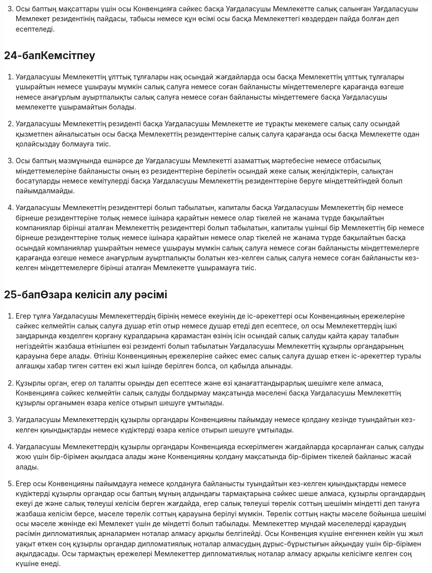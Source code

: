 3. Осы баптың мақсаттары үшiн осы Конвенцияға сәйкес басқа Уағдаласушы Мемлекетте салық салынған Уағдаласушы Мемлекет резидентiнiң пайдасы, табысы немесе құн өсiмi осы басқа Мемлекеттегi көздерден пайда болған деп есептеледi.

## 24-бапКемсiтпеу

1. Уағдаласушы Мемлекеттiң ұлттық тұлғалары нақ осындай жағдайларда осы басқа Мемлекеттiң ұлттық тұлғалары ұшырайтын немесе ұшырауы мүмкiн салық салуға немесе соған байланысты мiндеттемелерге қарағанда өзгеше немесе анағұрлым ауыртпалықты салық салуға немесе соған байланысты мiндеттемеге басқа Уағдаласушы мемлекетте ұшырамайтын болады.

2. Уағдаласушы Мемлекеттiң резидентi басқа Уағдаласушы Мемлекетте ие тұрақты мекемеге салық салу осындай қызметпен айналысатын осы басқа Мемлекеттiң резиденттерiне салық салуға қарағанда осы басқа Мемлекетте одан қолайсыздау болмауға тиiс.

3. Осы баптың мазмұнында ешнәрсе де Уағдаласушы Мемлекеттi азаматтық мәртебесiне немесе отбасылық мiндеттемелерiне байланысты оның өз резиденттерiне берiлетiн осындай жеке салық жеңiлдiктерiн, салықтан босатуларды немесе кемiтулердi басқа Уағдаласушы Мемлекеттiң резиденттерiне беруге мiндеттейтiндей болып пайымдалмайды.

4. Уағдаласушы Мемлекеттiң резиденттерi болып табылатын, капиталы басқа Уағдаласушы Мемлекеттiң бiр немесе бiрнеше резиденттерiне толық немесе iшiнара қарайтын немесе олар тiкелей не жанама түрде бақылайтын компаниялар бiрiншi аталған Мемлекеттiң резиденттерi болып табылатын, капиталы үшiншi бiр Мемлекеттiң бiр немесе бiрнеше резиденттерiне толық немесе iшiнара қарайтын немесе олар тiкелей не жанама түрде бақылайтын басқа осындай компаниялар ұшырайтын немесе ұшырауы мүмкiн салық салуға немесе соған байланысты мiндеттемелерге қарағанда өзгеше немесе анағұрлым ауыртпалықты болатын кез-келген салық салуға немесе соған байланысты кез-келген мiндеттемелерге бiрiншi аталған Мемлекетте ұшырамауға тиiс.

## 25-бапӨзара келiсiп алу рәсiмi

1. Егер тұлға Уағдаласушы Мемлекеттердiң бiрiнiң немесе екеуiнiң де iс-әрекеттерi осы Конвенцияның ережелерiне сәйкес келмейтiн салық салуға душар етiп отыр немесе душар етедi деп есептесе, ол осы Мемлекеттердiң iшкi заңдарында көзделген қорғану құралдарына қарамастан өзiнiң iсiн осындай салық салуды қайта қарау талабын негiздейтiн жазбаша өтiнiшпен өзi резидентi болып табылатын Уағдаласушы Мемлекеттiң құзырлы органдарының қарауына бере алады. Өтiнiш Конвенцияның ережелерiне сәйкес емес салық салуға душар еткен iс-әрекеттер туралы алғашқы хабар тиген сәттен екi жыл iшiнде берiлген болса, ол қабылда алынады.

2. Құзырлы орган, егер ол талапты орынды деп есептесе және өзi қанағаттандырарлық шешiмге келе алмаса, Конвенцияға сәйкес келмейтiн салық салуды болдырмау мақсатында мәселенi басқа Уағдаласушы Мемлекеттiң құзырлы органымен өзара келiсе отырып шешуге ұмтылады.

3. Уағдаласушы Мемлекеттердiң құзырлы органдары Конвенцияны пайымдау немесе қолдану кезiнде туындайтын кез-келген қиындықтарды немесе күдiктердi өзара келiсе отырып шешуге ұмтылады.

4. Уағдаласушы Мемлекеттердiң құзырлы органдары Конвенцияда ескерiлмеген жағдайларда қосарланған салық салуды жою үшiн бiр-бiрiмен ақылдаса алады және Конвенцияны қолдану мақсатында бiр-бiрiмен тiкелей байланыс жасай алады.

5. Егер осы Конвенцияны пайымдауға немесе қолдануға байланысты туындайтын кез-келген қиындықтарды немесе күдiктердi құзырлы органдар осы баптың мұның алдындағы тармақтарына сәйкес шеше алмаса, құзырлы органдардың екеуi де және салық төлеушi келiсiм берген жағдайда, егер салық төлеушi төрелiк соттың шешiмiн мiндеттi деп тануға жазбаша келiсiм берсе, мәселе төрелiк соттың қарауына берiлуi мүмкiн. Төрелiк соттың нақты мәселе бойынша шешiмi осы мәселе жөнiнде екi Мемлекет үшiн де мiндеттi болып табылады. Мемлекеттер мұндай мәселелердi қараудың рәсiмiн дипломатиялық арналармен ноталар алмасу арқылы белгiлейдi. Осы Конвенция күшiне енгеннен кейiн үш жыл уақыт өткен соң құзырлы органдар дипломатиялық ноталар алмасудың дұрыс-бұрыстығын айқындау үшiн бiр-бiрiмен ақылдасады. Осы тармақтың ережелерi Мемлекеттер дипломатиялық ноталар алмасу арқылы келiсiмге келген соң күшiне енедi.
